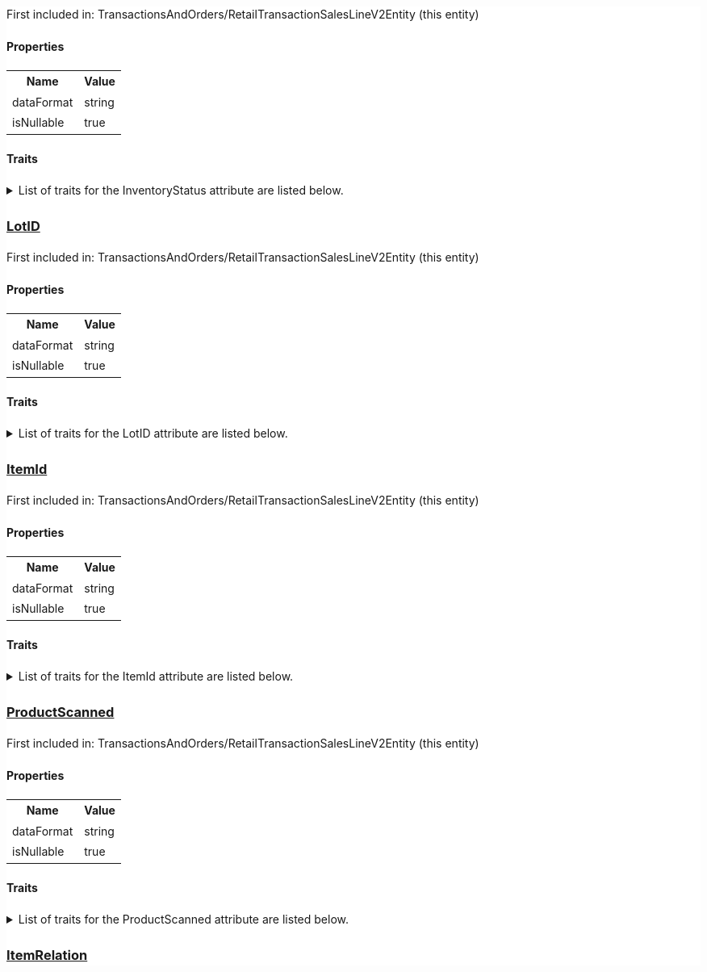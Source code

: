 First included in: TransactionsAndOrders/RetailTransactionSalesLineV2Entity (this entity)  

#### Properties

<table><tr><th>Name</th><th>Value</th></tr><tr><td>dataFormat</td><td>string</td></tr><tr><td>isNullable</td><td>true</td></tr></table>

#### Traits

<details><summary>List of traits for the InventoryStatus attribute are listed below.</summary></details>

### <a href=#LotID name="LotID">LotID</a>

First included in: TransactionsAndOrders/RetailTransactionSalesLineV2Entity (this entity)  

#### Properties

<table><tr><th>Name</th><th>Value</th></tr><tr><td>dataFormat</td><td>string</td></tr><tr><td>isNullable</td><td>true</td></tr></table>

#### Traits

<details><summary>List of traits for the LotID attribute are listed below.</summary></details>

### <a href=#ItemId name="ItemId">ItemId</a>

First included in: TransactionsAndOrders/RetailTransactionSalesLineV2Entity (this entity)  

#### Properties

<table><tr><th>Name</th><th>Value</th></tr><tr><td>dataFormat</td><td>string</td></tr><tr><td>isNullable</td><td>true</td></tr></table>

#### Traits

<details><summary>List of traits for the ItemId attribute are listed below.</summary></details>

### <a href=#ProductScanned name="ProductScanned">ProductScanned</a>

First included in: TransactionsAndOrders/RetailTransactionSalesLineV2Entity (this entity)  

#### Properties

<table><tr><th>Name</th><th>Value</th></tr><tr><td>dataFormat</td><td>string</td></tr><tr><td>isNullable</td><td>true</td></tr></table>

#### Traits

<details><summary>List of traits for the ProductScanned attribute are listed below.</summary></details>

### <a href=#ItemRelation name="ItemRelation">ItemRelation</a>
